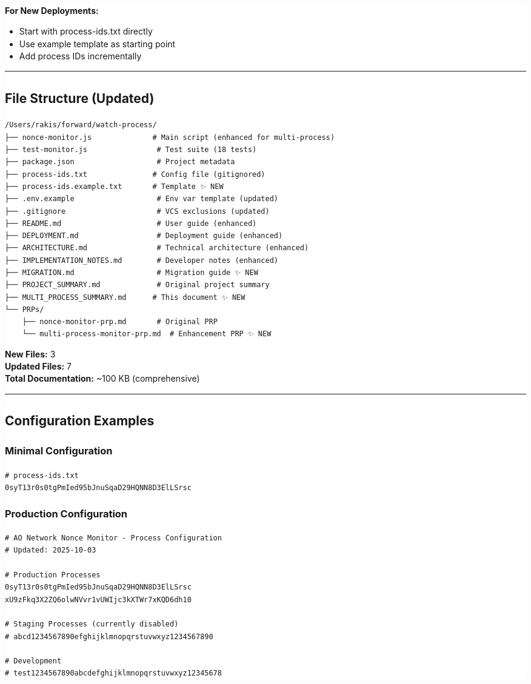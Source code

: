 **For New Deployments:**
- Start with process-ids.txt directly
- Use example template as starting point
- Add process IDs incrementally

---

## File Structure (Updated)

```
/Users/rakis/forward/watch-process/
├── nonce-monitor.js              # Main script (enhanced for multi-process)
├── test-monitor.js                # Test suite (18 tests)
├── package.json                   # Project metadata
├── process-ids.txt               # Config file (gitignored)
├── process-ids.example.txt       # Template ✨ NEW
├── .env.example                   # Env var template (updated)
├── .gitignore                     # VCS exclusions (updated)
├── README.md                      # User guide (enhanced)
├── DEPLOYMENT.md                  # Deployment guide (enhanced)
├── ARCHITECTURE.md                # Technical architecture (enhanced)
├── IMPLEMENTATION_NOTES.md        # Developer notes (enhanced)
├── MIGRATION.md                   # Migration guide ✨ NEW
├── PROJECT_SUMMARY.md             # Original project summary
├── MULTI_PROCESS_SUMMARY.md      # This document ✨ NEW
└── PRPs/
    ├── nonce-monitor-prp.md       # Original PRP
    └── multi-process-monitor-prp.md  # Enhancement PRP ✨ NEW
```

**New Files:** 3  
**Updated Files:** 7  
**Total Documentation:** ~100 KB (comprehensive)

---

## Configuration Examples

### Minimal Configuration
```
# process-ids.txt
0syT13r0s0tgPmIed95bJnuSqaD29HQNN8D3ElLSrsc
```

### Production Configuration
```
# AO Network Nonce Monitor - Process Configuration
# Updated: 2025-10-03

# Production Processes
0syT13r0s0tgPmIed95bJnuSqaD29HQNN8D3ElLSrsc
xU9zFkq3X2ZQ6olwNVvr1vUWIjc3kXTWr7xKQD6dh10

# Staging Processes (currently disabled)
# abcd1234567890efghijklmnopqrstuvwxyz1234567890

# Development
# test1234567890abcdefghijklmnopqrstuvwxyz12345678
```
